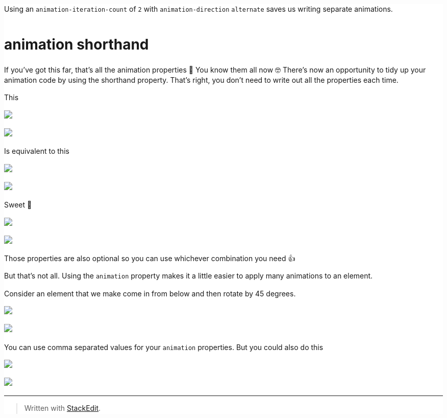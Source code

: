 Using an  `animation-iteration-count`  of  `2`  with  `animation-direction`  `alternate`  saves us writing separate animations.

# animation shorthand

If you’ve got this far, that’s all the animation properties 🎉 You know them all now 🤓 There’s now an opportunity to tidy up your animation code by using the shorthand property. That’s right, you don’t need to write out all the properties each time.

This

![](https://miro.medium.com/max/60/1*M-li0KTmg0QpkwuzKdkoVg.png?q=20)

![](https://miro.medium.com/max/1448/1*M-li0KTmg0QpkwuzKdkoVg.png)

Is equivalent to this

![](https://miro.medium.com/max/60/1*H358682oCimDg_z4N4mFPg.png?q=20)

![](https://miro.medium.com/max/1448/1*H358682oCimDg_z4N4mFPg.png)

Sweet 🍭

![](https://miro.medium.com/max/60/1*08nwrxY4gHU2uT2iz-gHtg.png?q=20)

![](https://miro.medium.com/max/1448/1*08nwrxY4gHU2uT2iz-gHtg.png)

Those properties are also optional so you can use whichever combination you need 👍

But that’s not all. Using the  `animation`  property makes it a little easier to apply many animations to an element.

Consider an element that we make come in from below and then rotate by 45 degrees.

![](https://miro.medium.com/max/60/1*oOPotWMrPIhx-WUCrj9z6A.png?q=20)

![](https://miro.medium.com/max/1448/1*oOPotWMrPIhx-WUCrj9z6A.png)

You can use comma separated values for your  `animation`  properties. But you could also do this

![](https://miro.medium.com/max/60/1*v8v0Xpj91Yo08mIij91uZQ.png?q=20)

![](https://miro.medium.com/max/1448/1*v8v0Xpj91Yo08mIij91uZQ.png)

----------


> Written with [StackEdit](https://codeburst.io/a-guide-to-css-animation-part-2-2cd422f78567).
